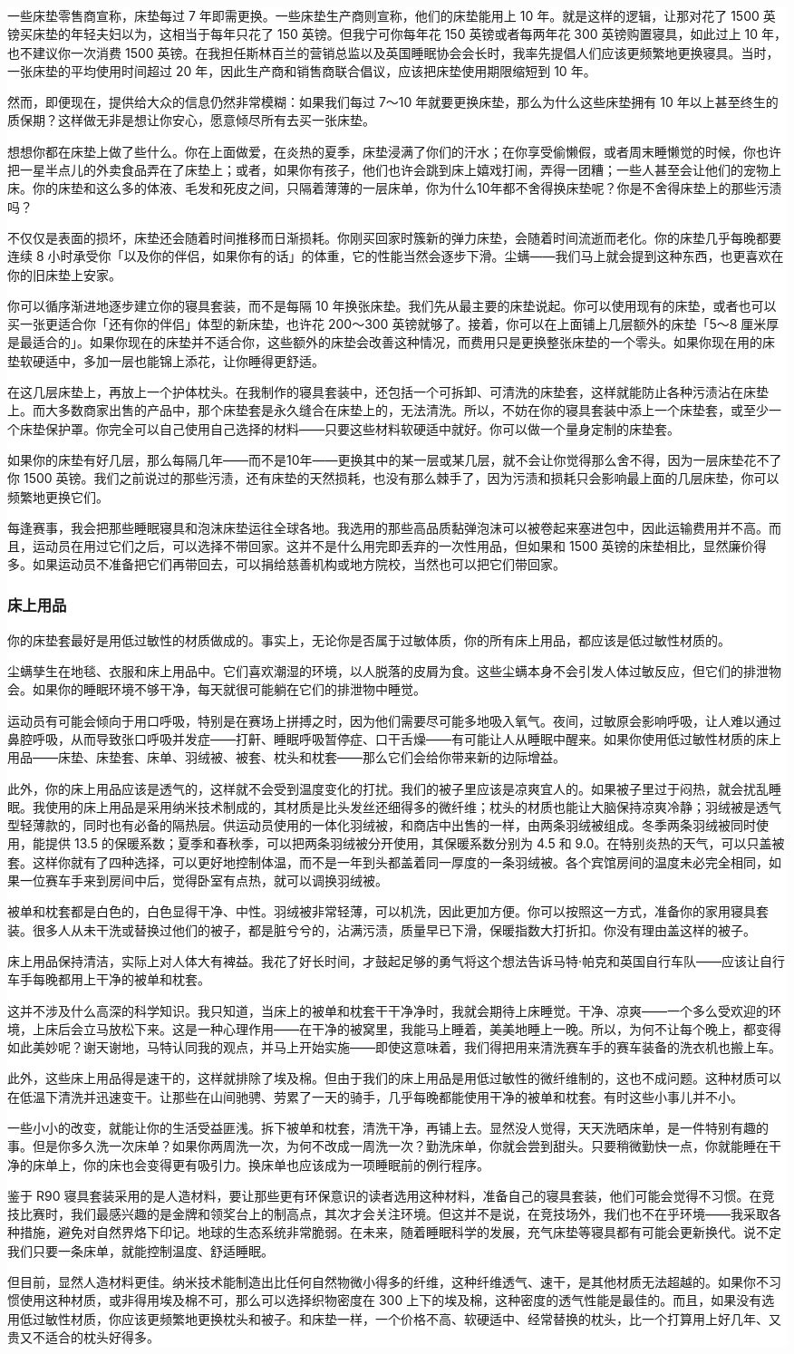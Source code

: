 一些床垫零售商宣称，床垫每过 7 年即需更换。一些床垫生产商则宣称，他们的床垫能用上 10 年。就是这样的逻辑，让那对花了 1500 英镑买床垫的年轻夫妇以为，这相当于每年只花了 150 英镑。但我宁可你每年花 150 英镑或者每两年花 300 英镑购置寝具，如此过上 10 年，也不建议你一次消费 1500 英镑。在我担任斯林百兰的营销总监以及英国睡眠协会会长时，我率先提倡人们应该更频繁地更换寝具。当时，一张床垫的平均使用时间超过 20 年，因此生产商和销售商联合倡议，应该把床垫使用期限缩短到 10 年。

然而，即便现在，提供给大众的信息仍然非常模糊：如果我们每过 7～10 年就要更换床垫，那么为什么这些床垫拥有 10 年以上甚至终生的质保期？这样做无非是想让你安心，愿意倾尽所有去买一张床垫。

想想你都在床垫上做了些什么。你在上面做爱，在炎热的夏季，床垫浸满了你们的汗水；在你享受偷懒假，或者周末睡懒觉的时候，你也许把一星半点儿的外卖食品弄在了床垫上；或者，如果你有孩子，他们也许会跳到床上嬉戏打闹，弄得一团糟；一些人甚至会让他们的宠物上床。你的床垫和这么多的体液、毛发和死皮之间，只隔着薄薄的一层床单，你为什么10年都不舍得换床垫呢？你是不舍得床垫上的那些污渍吗？

不仅仅是表面的损坏，床垫还会随着时间推移而日渐损耗。你刚买回家时簇新的弹力床垫，会随着时间流逝而老化。你的床垫几乎每晚都要连续 8 小时承受你「以及你的伴侣，如果你有的话」的体重，它的性能当然会逐步下滑。尘螨——我们马上就会提到这种东西，也更喜欢在你的旧床垫上安家。

你可以循序渐进地逐步建立你的寝具套装，而不是每隔 10 年换张床垫。我们先从最主要的床垫说起。你可以使用现有的床垫，或者也可以买一张更适合你「还有你的伴侣」体型的新床垫，也许花 200～300 英镑就够了。接着，你可以在上面铺上几层额外的床垫「5～8 厘米厚是最适合的」。如果你现在的床垫并不适合你，这些额外的床垫会改善这种情况，而费用只是更换整张床垫的一个零头。如果你现在用的床垫软硬适中，多加一层也能锦上添花，让你睡得更舒适。

在这几层床垫上，再放上一个护体枕头。在我制作的寝具套装中，还包括一个可拆卸、可清洗的床垫套，这样就能防止各种污渍沾在床垫上。而大多数商家出售的产品中，那个床垫套是永久缝合在床垫上的，无法清洗。所以，不妨在你的寝具套装中添上一个床垫套，或至少一个床垫保护罩。你完全可以自己使用自己选择的材料——只要这些材料软硬适中就好。你可以做一个量身定制的床垫套。

如果你的床垫有好几层，那么每隔几年——而不是10年——更换其中的某一层或某几层，就不会让你觉得那么舍不得，因为一层床垫花不了你 1500 英镑。我们之前说过的那些污渍，还有床垫的天然损耗，也没有那么棘手了，因为污渍和损耗只会影响最上面的几层床垫，你可以频繁地更换它们。

每逢赛事，我会把那些睡眠寝具和泡沫床垫运往全球各地。我选用的那些高品质黏弹泡沫可以被卷起来塞进包中，因此运输费用并不高。而且，运动员在用过它们之后，可以选择不带回家。这并不是什么用完即丢弃的一次性用品，但如果和 1500 英镑的床垫相比，显然廉价得多。如果运动员不准备把它们再带回去，可以捐给慈善机构或地方院校，当然也可以把它们带回家。

### 床上用品

你的床垫套最好是用低过敏性的材质做成的。事实上，无论你是否属于过敏体质，你的所有床上用品，都应该是低过敏性材质的。

尘螨孳生在地毯、衣服和床上用品中。它们喜欢潮湿的环境，以人脱落的皮屑为食。这些尘螨本身不会引发人体过敏反应，但它们的排泄物会。如果你的睡眠环境不够干净，每天就很可能躺在它们的排泄物中睡觉。

运动员有可能会倾向于用口呼吸，特别是在赛场上拼搏之时，因为他们需要尽可能多地吸入氧气。夜间，过敏原会影响呼吸，让人难以通过鼻腔呼吸，从而导致张口呼吸并发症——打鼾、睡眠呼吸暂停症、口干舌燥——有可能让人从睡眠中醒来。如果你使用低过敏性材质的床上用品——床垫、床垫套、床单、羽绒被、被套、枕头和枕套——那么它们会给你带来新的边际增益。

此外，你的床上用品应该是透气的，这样就不会受到温度变化的打扰。我们的被子里应该是凉爽宜人的。如果被子里过于闷热，就会扰乱睡眠。我使用的床上用品是采用纳米技术制成的，其材质是比头发丝还细得多的微纤维；枕头的材质也能让大脑保持凉爽冷静；羽绒被是透气型轻薄款的，同时也有必备的隔热层。供运动员使用的一体化羽绒被，和商店中出售的一样，由两条羽绒被组成。冬季两条羽绒被同时使用，能提供 13.5 的保暖系数；夏季和春秋季，可以把两条羽绒被分开使用，其保暖系数分别为 4.5 和 9.0。在特别炎热的天气，可以只盖被套。这样你就有了四种选择，可以更好地控制体温，而不是一年到头都盖着同一厚度的一条羽绒被。各个宾馆房间的温度未必完全相同，如果一位赛车手来到房间中后，觉得卧室有点热，就可以调换羽绒被。

被单和枕套都是白色的，白色显得干净、中性。羽绒被非常轻薄，可以机洗，因此更加方便。你可以按照这一方式，准备你的家用寝具套装。很多人从未干洗或替换过他们的被子，都是脏兮兮的，沾满污渍，质量早已下滑，保暖指数大打折扣。你没有理由盖这样的被子。

床上用品保持清洁，实际上对人体大有裨益。我花了好长时间，才鼓起足够的勇气将这个想法告诉马特·帕克和英国自行车队——应该让自行车手每晚都用上干净的被单和枕套。

这并不涉及什么高深的科学知识。我只知道，当床上的被单和枕套干干净净时，我就会期待上床睡觉。干净、凉爽——一个多么受欢迎的环境，上床后会立马放松下来。这是一种心理作用——在干净的被窝里，我能马上睡着，美美地睡上一晚。所以，为何不让每个晚上，都变得如此美妙呢？谢天谢地，马特认同我的观点，并马上开始实施——即使这意味着，我们得把用来清洗赛车手的赛车装备的洗衣机也搬上车。

此外，这些床上用品得是速干的，这样就排除了埃及棉。但由于我们的床上用品是用低过敏性的微纤维制的，这也不成问题。这种材质可以在低温下清洗并迅速变干。让那些在山间驰骋、劳累了一天的骑手，几乎每晚都能使用干净的被单和枕套。有时这些小事儿并不小。

一些小小的改变，就能让你的生活受益匪浅。拆下被单和枕套，清洗干净，再铺上去。显然没人觉得，天天洗晒床单，是一件特别有趣的事。但是你多久洗一次床单？如果你两周洗一次，为何不改成一周洗一次？勤洗床单，你就会尝到甜头。只要稍微勤快一点，你就能睡在干净的床单上，你的床也会变得更有吸引力。换床单也应该成为一项睡眠前的例行程序。

鉴于 R90 寝具套装采用的是人造材料，要让那些更有环保意识的读者选用这种材料，准备自己的寝具套装，他们可能会觉得不习惯。在竞技比赛时，我们最感兴趣的是金牌和领奖台上的制高点，其次才会关注环境。但这并不是说，在竞技场外，我们也不在乎环境——我采取各种措施，避免对自然界烙下印记。地球的生态系统非常脆弱。在未来，随着睡眠科学的发展，充气床垫等寝具都有可能会更新换代。说不定我们只要一条床单，就能控制温度、舒适睡眠。

但目前，显然人造材料更佳。纳米技术能制造出比任何自然物微小得多的纤维，这种纤维透气、速干，是其他材质无法超越的。如果你不习惯使用这种材质，或非得用埃及棉不可，那么可以选择织物密度在 300 上下的埃及棉，这种密度的透气性能是最佳的。而且，如果没有选用低过敏性材质，你应该更频繁地更换枕头和被子。和床垫一样，一个价格不高、软硬适中、经常替换的枕头，比一个打算用上好几年、又贵又不适合的枕头好得多。
